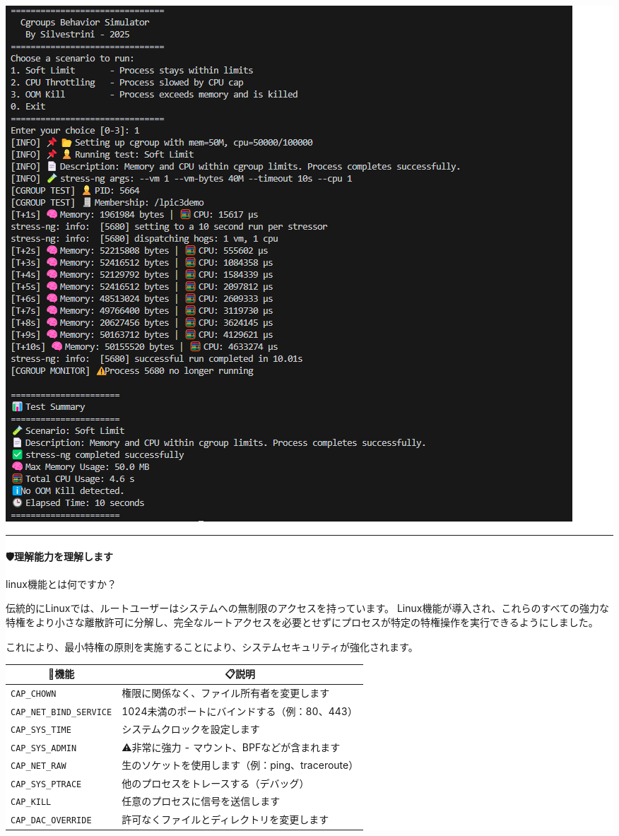 ![cgroups-soft-limit](images/cgroups-soft-limit.png)

* * *

#### 🛡️理解能力を理解します

linux機能とは何ですか？

伝統的にLinuxでは、ルートユーザーはシステムへの無制限のアクセスを持っています。 Linux機能が導入され、これらのすべての強力な特権をより小さな離散許可に分解し、完全なルートアクセスを必要とせずにプロセスが特定の特権操作を実行できるようにしました。

これにより、最小特権の原則を実施することにより、システムセキュリティが強化されます。

| 🔐機能                   | 📋説明                            |
| ---------------------- | ------------------------------- |
| `CAP_CHOWN`            | 権限に関係なく、ファイル所有者を変更します           |
| `CAP_NET_BIND_SERVICE` | 1024未満のポートにバインドする（例：80、443）     |
| `CAP_SYS_TIME`         | システムクロックを設定します                  |
| `CAP_SYS_ADMIN`        | ⚠️非常に強力 - マウント、BPFなどが含まれます      |
| `CAP_NET_RAW`          | 生のソケットを使用します（例：ping、traceroute） |
| `CAP_SYS_PTRACE`       | 他のプロセスをトレースする（デバッグ）             |
| `CAP_KILL`             | 任意のプロセスに信号を送信します                |
| `CAP_DAC_OVERRIDE`     | 許可なくファイルとディレクトリを変更します           |